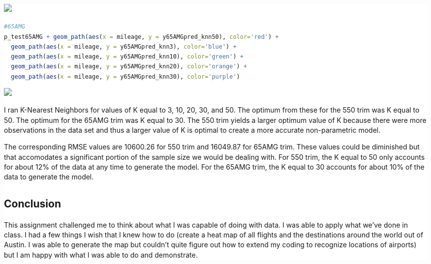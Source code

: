 ![](Exercises1_files/figure-markdown_github/unnamed-chunk-2-13.png)

``` r
#65AMG
p_test65AMG + geom_path(aes(x = mileage, y = y65AMGpred_knn50), color='red') +
  geom_path(aes(x = mileage, y = y65AMGpred_knn3), color='blue') +
  geom_path(aes(x = mileage, y = y65AMGpred_knn10), color='green') +
  geom_path(aes(x = mileage, y = y65AMGpred_knn20), color='orange') +
  geom_path(aes(x = mileage, y = y65AMGpred_knn30), color='purple')
```

![](Exercises1_files/figure-markdown_github/unnamed-chunk-2-14.png)

I ran K-Nearest Neighbors for values of K equal to 3, 10, 20, 30, and
50. The optimum from these for the 550 trim was K equal to 50. The
optimum for the 65AMG trim was K equal to 30. The 550 trim yields a
larger optimum value of K because there were more observations in the
data set and thus a larger value of K is optimal to create a more
accurate non-parametric model.

The corresponding RMSE values are 10600.26 for 550 trim and 16049.87 for
65AMG trim. These values could be diminished but that accomodates a
significant portion of the sample size we would be dealing with. For 550
trim, the K equal to 50 only accounts for about 12% of the data at any
time to generate the model. For the 65AMG trim, the K equal to 30
accounts for about 10% of the data to generate the model.

Conclusion
----------

This assignment challenged me to think about what I was capable of doing
with data. I was able to apply what we’ve done in class. I had a few
things I wish that I knew how to do (create a heat map of all flights
and the destinations around the world out of Austin. I was able to
generate the map but couldn’t quite figure out how to extend my coding
to recognize locations of airports) but I am happy with what I was able
to do and demonstrate.
